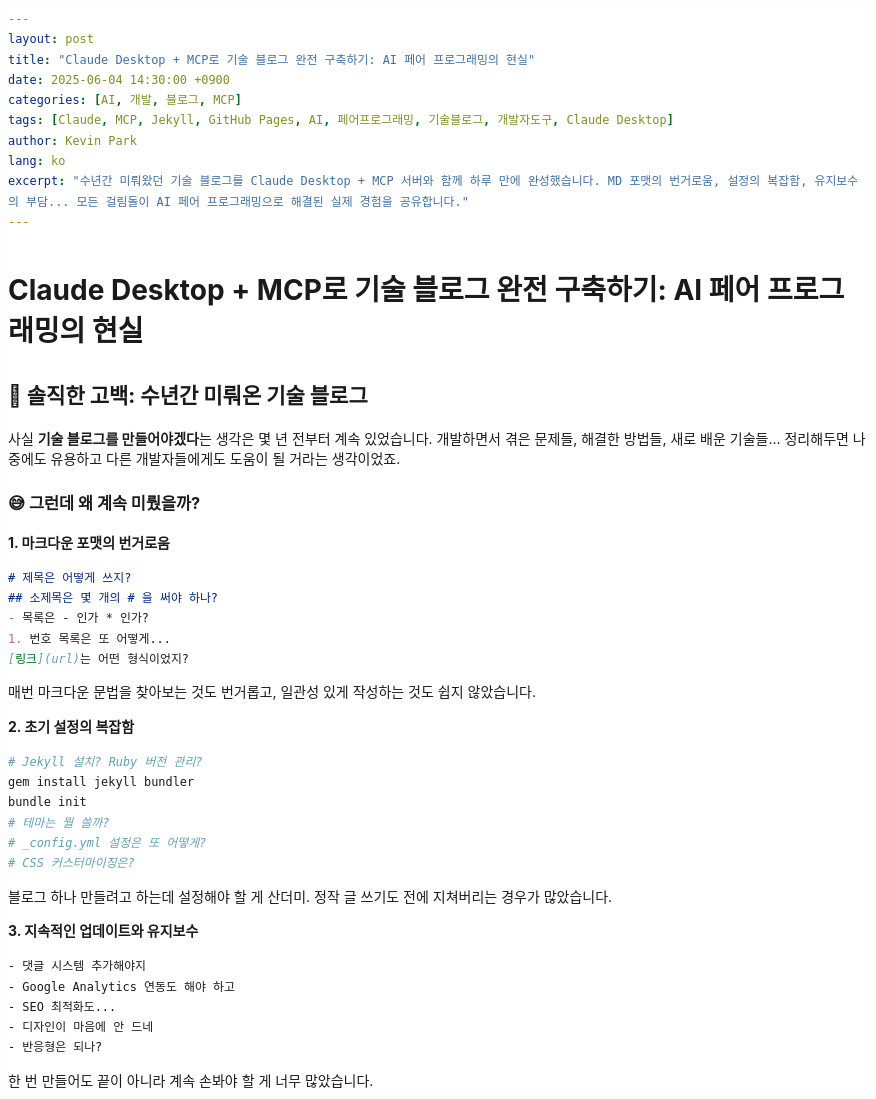 ```yaml
---
layout: post
title: "Claude Desktop + MCP로 기술 블로그 완전 구축하기: AI 페어 프로그래밍의 현실"
date: 2025-06-04 14:30:00 +0900
categories: [AI, 개발, 블로그, MCP]
tags: [Claude, MCP, Jekyll, GitHub Pages, AI, 페어프로그래밍, 기술블로그, 개발자도구, Claude Desktop]
author: Kevin Park
lang: ko
excerpt: "수년간 미뤄왔던 기술 블로그를 Claude Desktop + MCP 서버와 함께 하루 만에 완성했습니다. MD 포맷의 번거로움, 설정의 복잡함, 유지보수의 부담... 모든 걸림돌이 AI 페어 프로그래밍으로 해결된 실제 경험을 공유합니다."
---
```


# Claude Desktop + MCP로 기술 블로그 완전 구축하기: AI 페어 프로그래밍의 현실

## 🤔 솔직한 고백: 수년간 미뤄온 기술 블로그

사실 **기술 블로그를 만들어야겠다**는 생각은 몇 년 전부터 계속 있었습니다. 개발하면서 겪은 문제들, 해결한 방법들, 새로 배운 기술들... 정리해두면 나중에도 유용하고 다른 개발자들에게도 도움이 될 거라는 생각이었죠.

### 😅 그런데 왜 계속 미뤘을까?

**1. 마크다운 포맷의 번거로움**
```markdown
# 제목은 어떻게 쓰지?
## 소제목은 몇 개의 # 을 써야 하나?
- 목록은 - 인가 * 인가?
1. 번호 목록은 또 어떻게...
[링크](url)는 어떤 형식이었지?
```
매번 마크다운 문법을 찾아보는 것도 번거롭고, 일관성 있게 작성하는 것도 쉽지 않았습니다.

**2. 초기 설정의 복잡함**
```bash
# Jekyll 설치? Ruby 버전 관리?
gem install jekyll bundler
bundle init
# 테마는 뭘 쓸까? 
# _config.yml 설정은 또 어떻게?
# CSS 커스터마이징은?
```
블로그 하나 만들려고 하는데 설정해야 할 게 산더미. 정작 글 쓰기도 전에 지쳐버리는 경우가 많았습니다.

**3. 지속적인 업데이트와 유지보수**
```
- 댓글 시스템 추가해야지
- Google Analytics 연동도 해야 하고
- SEO 최적화도...
- 디자인이 마음에 안 드네
- 반응형은 되나?
```
한 번 만들어도 끝이 아니라 계속 손봐야 할 게 너무 많았습니다.
